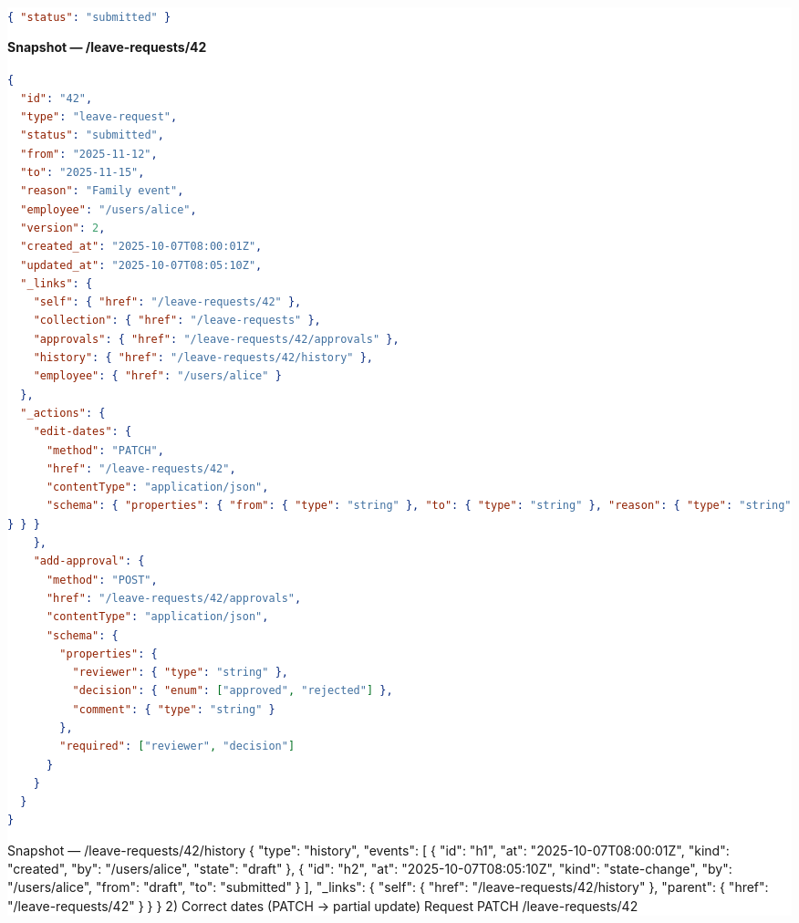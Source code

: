 ```json
{ "status": "submitted" }
```
**Snapshot — /leave-requests/42**
```json
{
  "id": "42",
  "type": "leave-request",
  "status": "submitted",
  "from": "2025-11-12",
  "to": "2025-11-15",
  "reason": "Family event",
  "employee": "/users/alice",
  "version": 2,
  "created_at": "2025-10-07T08:00:01Z",
  "updated_at": "2025-10-07T08:05:10Z",
  "_links": {
    "self": { "href": "/leave-requests/42" },
    "collection": { "href": "/leave-requests" },
    "approvals": { "href": "/leave-requests/42/approvals" },
    "history": { "href": "/leave-requests/42/history" },
    "employee": { "href": "/users/alice" }
  },
  "_actions": {
    "edit-dates": {
      "method": "PATCH",
      "href": "/leave-requests/42",
      "contentType": "application/json",
      "schema": { "properties": { "from": { "type": "string" }, "to": { "type": "string" }, "reason": { "type": "string" } } }
    },
    "add-approval": {
      "method": "POST",
      "href": "/leave-requests/42/approvals",
      "contentType": "application/json",
      "schema": {
        "properties": {
          "reviewer": { "type": "string" },
          "decision": { "enum": ["approved", "rejected"] },
          "comment": { "type": "string" }
        },
        "required": ["reviewer", "decision"]
      }
    }
  }
}
```
Snapshot — /leave-requests/42/history
{
  "type": "history",
  "events": [
    { "id": "h1", "at": "2025-10-07T08:00:01Z", "kind": "created", "by": "/users/alice", "state": "draft" },
    { "id": "h2", "at": "2025-10-07T08:05:10Z", "kind": "state-change", "by": "/users/alice", "from": "draft", "to": "submitted" }
  ],
  "_links": {
    "self": { "href": "/leave-requests/42/history" },
    "parent": { "href": "/leave-requests/42" }
  }
}
2) Correct dates (PATCH → partial update)
Request
PATCH /leave-requests/42
